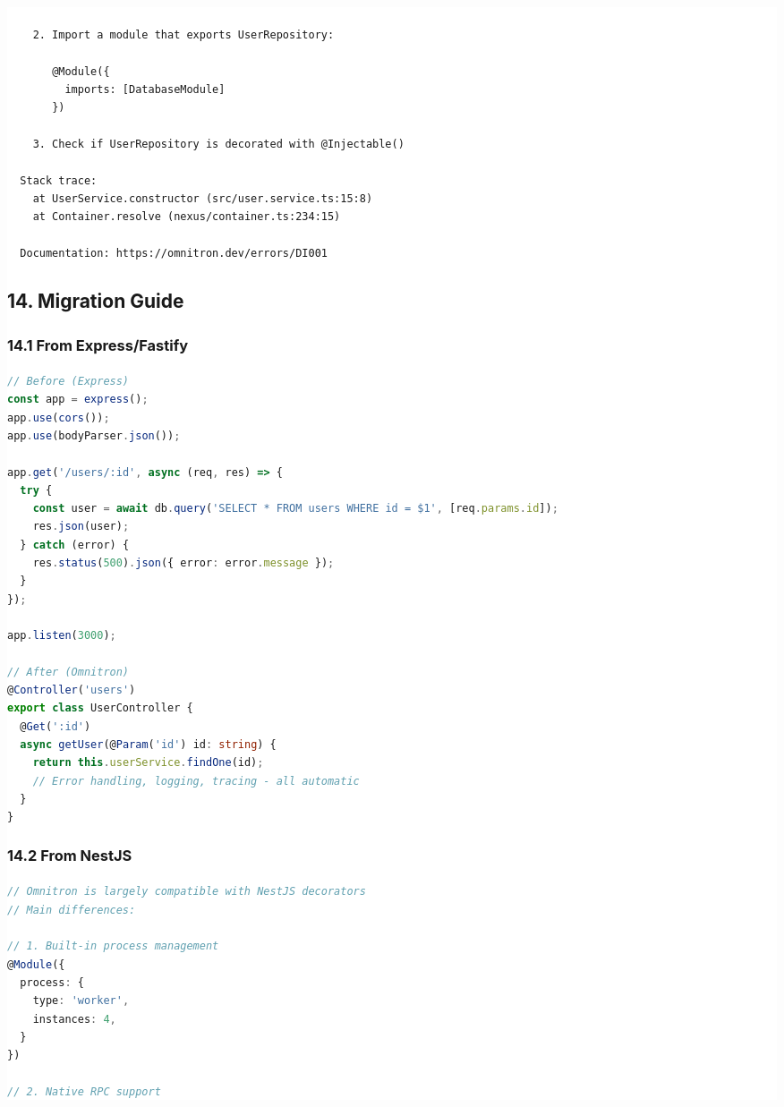 ```

    2. Import a module that exports UserRepository:

       @Module({
         imports: [DatabaseModule]
       })

    3. Check if UserRepository is decorated with @Injectable()

  Stack trace:
    at UserService.constructor (src/user.service.ts:15:8)
    at Container.resolve (nexus/container.ts:234:15)

  Documentation: https://omnitron.dev/errors/DI001
```

## 14. Migration Guide

### 14.1 From Express/Fastify

```typescript
// Before (Express)
const app = express();
app.use(cors());
app.use(bodyParser.json());

app.get('/users/:id', async (req, res) => {
  try {
    const user = await db.query('SELECT * FROM users WHERE id = $1', [req.params.id]);
    res.json(user);
  } catch (error) {
    res.status(500).json({ error: error.message });
  }
});

app.listen(3000);

// After (Omnitron)
@Controller('users')
export class UserController {
  @Get(':id')
  async getUser(@Param('id') id: string) {
    return this.userService.findOne(id);
    // Error handling, logging, tracing - all automatic
  }
}
```

### 14.2 From NestJS

```typescript
// Omnitron is largely compatible with NestJS decorators
// Main differences:

// 1. Built-in process management
@Module({
  process: {
    type: 'worker',
    instances: 4,
  }
})

// 2. Native RPC support
```